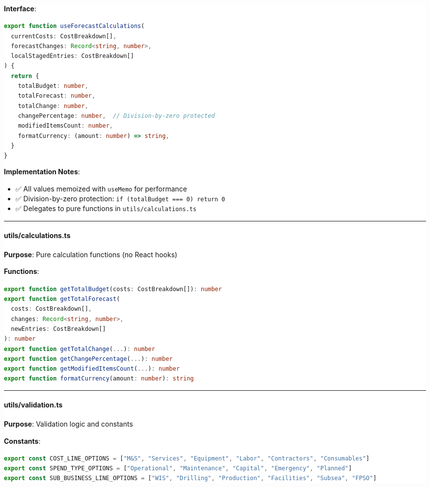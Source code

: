 **Interface**:
```typescript
export function useForecastCalculations(
  currentCosts: CostBreakdown[],
  forecastChanges: Record<string, number>,
  localStagedEntries: CostBreakdown[]
) {
  return {
    totalBudget: number,
    totalForecast: number,
    totalChange: number,
    changePercentage: number,  // Division-by-zero protected
    modifiedItemsCount: number,
    formatCurrency: (amount: number) => string,
  }
}
```

**Implementation Notes**:
- ✅ All values memoized with `useMemo` for performance
- ✅ Division-by-zero protection: `if (totalBudget === 0) return 0`
- ✅ Delegates to pure functions in `utils/calculations.ts`

---

#### utils/calculations.ts

**Purpose**: Pure calculation functions (no React hooks)

**Functions**:
```typescript
export function getTotalBudget(costs: CostBreakdown[]): number
export function getTotalForecast(
  costs: CostBreakdown[],
  changes: Record<string, number>,
  newEntries: CostBreakdown[]
): number
export function getTotalChange(...): number
export function getChangePercentage(...): number
export function getModifiedItemsCount(...): number
export function formatCurrency(amount: number): string
```

---

#### utils/validation.ts

**Purpose**: Validation logic and constants

**Constants**:
```typescript
export const COST_LINE_OPTIONS = ["M&S", "Services", "Equipment", "Labor", "Contractors", "Consumables"]
export const SPEND_TYPE_OPTIONS = ["Operational", "Maintenance", "Capital", "Emergency", "Planned"]
export const SUB_BUSINESS_LINE_OPTIONS = ["WIS", "Drilling", "Production", "Facilities", "Subsea", "FPSO"]
```
